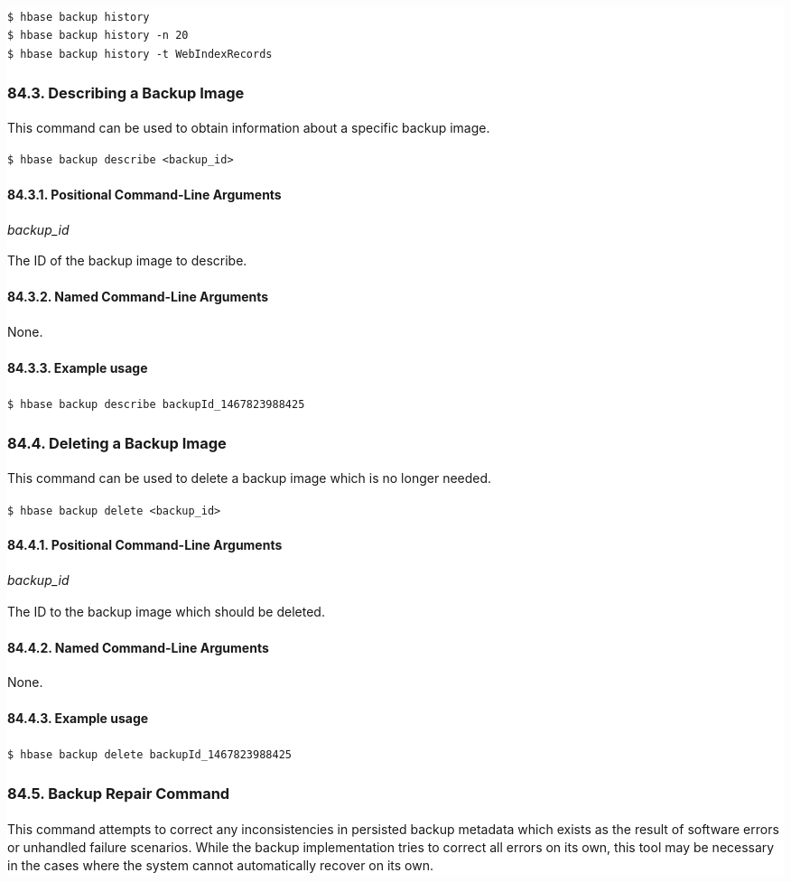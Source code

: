 ```
$ hbase backup history
$ hbase backup history -n 20
$ hbase backup history -t WebIndexRecords
```

### 84.3\. Describing a Backup Image

This command can be used to obtain information about a specific backup image.

```
$ hbase backup describe <backup_id>
```

#### 84.3.1\. Positional Command-Line Arguments

_backup_id_

The ID of the backup image to describe.

#### 84.3.2\. Named Command-Line Arguments

None.

#### 84.3.3\. Example usage

```
$ hbase backup describe backupId_1467823988425
```

### 84.4\. Deleting a Backup Image

This command can be used to delete a backup image which is no longer needed.

```
$ hbase backup delete <backup_id>
```

#### 84.4.1\. Positional Command-Line Arguments

_backup_id_

The ID to the backup image which should be deleted.

#### 84.4.2\. Named Command-Line Arguments

None.

#### 84.4.3\. Example usage

```
$ hbase backup delete backupId_1467823988425
```

### 84.5\. Backup Repair Command

This command attempts to correct any inconsistencies in persisted backup metadata which exists as the result of software errors or unhandled failure scenarios. While the backup implementation tries to correct all errors on its own, this tool may be necessary in the cases where the system cannot automatically recover on its own.

